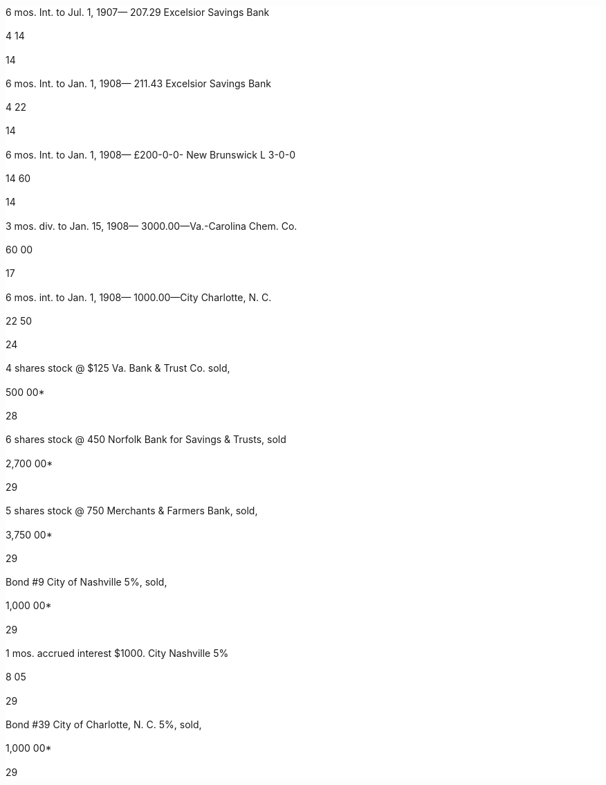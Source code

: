 6 mos. Int. to Jul. 1, 1907— 207.29 Excelsior Savings Bank

4 14

14

6 mos. Int. to Jan. 1, 1908— 211.43 Excelsior Savings Bank

4 22

14

6 mos. Int. to Jan. 1, 1908— £200-0-0- New Brunswick L 3-0-0

14 60

14

3 mos. div. to Jan. 15, 1908— 3000.00—Va.-Carolina Chem. Co.

60 00

17

6 mos. int. to Jan. 1, 1908— 1000.00—City Charlotte, N. C.

22 50

24

4 shares stock &commat; $125 Va. Bank & Trust Co. sold,

500 00\*

28

6 shares stock &commat; 450 Norfolk Bank for Savings & Trusts, sold

2,700 00\*

29

5 shares stock &commat; 750 Merchants & Farmers Bank, sold,

3,750 00\*

29

Bond #9 City of Nashville 5%, sold,

1,000 00\*

29

1 mos. accrued interest $1000. City Nashville 5%

8 05

29

Bond #39 City of Charlotte, N. C. 5%, sold,

1,000 00\*

29
